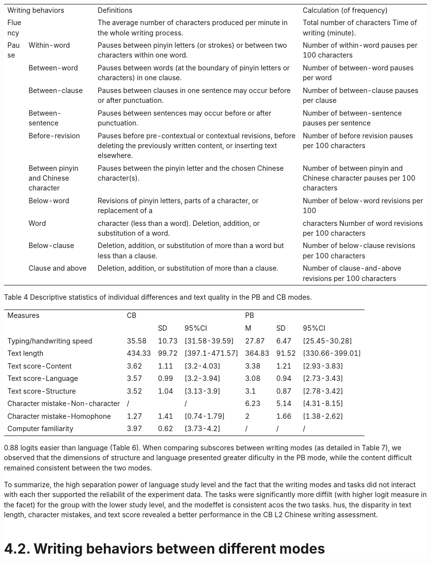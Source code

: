 <html><body><table><tr><td colspan="2">Writing behaviors</td><td>Definitions</td><td>Calculation (of frequency)</td></tr><tr><td>Fluency</td><td></td><td>The average number of characters produced per minute in the whole writing process.</td><td>Total number of characters Time of writing (minute).</td></tr><tr><td rowspan="5">Pause</td><td>Within-word</td><td>Pauses between pinyin letters (or strokes) or between two characters within one word.</td><td>Number of within-word pauses per 100 characters</td></tr><tr><td>Between-word</td><td>Pauses between words (at the boundary of pinyin letters or characters) in one clause.</td><td>Number of between-word pauses per word</td></tr><tr><td>Between-clause</td><td>Pauses between clauses in one sentence may occur before or after punctuation.</td><td>Number of between-clause pauses per clause</td></tr><tr><td>Between-sentence</td><td>Pauses between sentences may occur before or after punctuation.</td><td>Number of between-sentence pauses per sentence</td></tr><tr><td> Before-revision</td><td>Pauses before pre-contextual or contextual revisions, before deleting the previously written content, or inserting text elsewhere.</td><td>Number of before revision pauses per 100 characters</td></tr><tr><td rowspan="5"></td><td>Between pinyin and Chinese character</td><td>Pauses between the pinyin letter and the chosen Chinese character(s).</td><td>Number of between pinyin and Chinese character pauses per 100 characters</td></tr><tr><td> Below-word</td><td>Revisions of pinyin letters, parts of a character, or replacement of a</td><td>Number of below-word revisions per 100</td></tr><tr><td>Word</td><td>character (less than a word). Deletion, addition, or substitution of a word.</td><td>characters Number of word revisions per 100 characters</td></tr><tr><td> Below-clause</td><td>Deletion, addition, or substitution of more than a word but less than a clause.</td><td>Number of below-clause revisions per 100 characters</td></tr><tr><td>Clause and above</td><td>Deletion, addition, or substitution of more than a clause.</td><td>Number of clause-and-above revisions per 100 characters</td></tr></table></body></html>

Table 4 Descriptive statistics of individual differences and text quality in the PB and CB modes.   

<html><body><table><tr><td>Measures</td><td colspan="3">CB</td><td colspan="3">PB</td></tr><tr><td></td><td></td><td>SD</td><td>95%CI</td><td>M</td><td>SD</td><td>95%CI</td></tr><tr><td>Typing/handwriting speed</td><td>35.58</td><td>10.73</td><td>[31.58-39.59]</td><td>27.87</td><td>6.47</td><td>[25.45-30.28]</td></tr><tr><td>Text length</td><td>434.33</td><td>99.72</td><td>[397.1-471.57]</td><td>364.83</td><td>91.52</td><td>[330.66-399.01]</td></tr><tr><td>Text score-Content</td><td>3.62</td><td>1.11</td><td>[3.2-4.03]</td><td>3.38</td><td>1.21</td><td>[2.93-3.83]</td></tr><tr><td>Text score-Language</td><td>3.57</td><td>0.99</td><td>[3.2-3.94]</td><td>3.08</td><td>0.94</td><td>[2.73-3.43]</td></tr><tr><td>Text score-Structure</td><td>3.52</td><td>1.04</td><td>[3.13-3.9]</td><td>3.1</td><td>0.87</td><td>[2.78-3.42]</td></tr><tr><td>Character mistake-Non-character</td><td>/</td><td></td><td>/</td><td>6.23</td><td>5.14</td><td>[4.31-8.15]</td></tr><tr><td>Character mistake-Homophone</td><td>1.27</td><td>1.41</td><td>[0.74-1.79]</td><td>2</td><td>1.66</td><td>[1.38-2.62]</td></tr><tr><td>Computer familiarity</td><td>3.97</td><td>0.62</td><td>[3.73-4.2]</td><td>/</td><td>/</td><td>/</td></tr></table></body></html>

0.88 logits easier than language (Table 6). When comparing subscores between writing modes (as detailed in Table 7), we observed that the dimensions of structure and language presented greater dificulty in the PB mode, while the content difficult remained consistent between the two modes.

To summarize, the high separation power of language study level and the fact that the writing modes and tasks did not interact with each ther supported the reliabilit of the experiment data. The tasks were significantly more diffilt (with higher logit measure in the facet) for the group with the lower study level, and the modeffet is consistent acos the two tasks. hus, the disparity in text length, character mistakes, and text score revealed a better performance in the CB L2 Chinese writing assessment.

# 4.2. Writing behaviors between different modes
